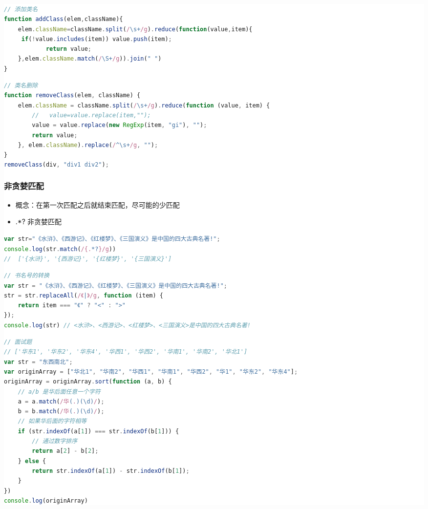   

```js
// 添加类名
function addClass(elem,className){
	elem.className=className.split(/\s+/g).reduce(function(value,item){
     if(!value.includes(item)) value.push(item);
            return value;
    },elem.className.match(/\S+/g)).join(" ")
}

```

```js
// 类名删除
function removeClass(elem, className) {
    elem.className = className.split(/\s+/g).reduce(function (value, item) {
        //   value=value.replace(item,"");
        value = value.replace(new RegExp(item, "gi"), "");
        return value;
    }, elem.className).replace(/^\s+/g, "");
}
removeClass(div, "div1 div2");
```



### 非贪婪匹配

+ 概念：在第一次匹配之后就结束匹配，尽可能的少匹配

+ .*?     非贪婪匹配

```js
var str="《水浒》、《西游记》、《红楼梦》、《三国演义》是中国的四大古典名著!";
console.log(str.match(/{.*?}/g))
//  ['{水浒}', '{西游记}', '{红楼梦}', '{三国演义}']
```

```js
// 书名号的转换
var str = "《水浒》、《西游记》、《红楼梦》、《三国演义》是中国的四大古典名著!";
str = str.replaceAll(/《|》/g, function (item) {
    return item === "《" ? "<" : ">"
});
console.log(str) // <水浒>、<西游记>、<红楼梦>、<三国演义>是中国的四大古典名著!
```

```js
// 面试题 
// ['华东1', '华东2', '华东4', '华西1', '华西2', '华南1', '华南2', '华北1']
var str = "东西南北";
var originArray = ["华北1", "华南2", "华西1", "华南1", "华西2", "华1", "华东2", "华东4"];
originArray = originArray.sort(function (a, b) {
    // a/b 是华后面任意一个字符
    a = a.match(/华(.)(\d)/);
    b = b.match(/华(.)(\d)/);
    // 如果华后面的字符相等
    if (str.indexOf(a[1]) === str.indexOf(b[1])) {
        // 通过数字排序
        return a[2] - b[2];
    } else {
        return str.indexOf(a[1]) - str.indexOf(b[1]);
    }
})
console.log(originArray)

```
